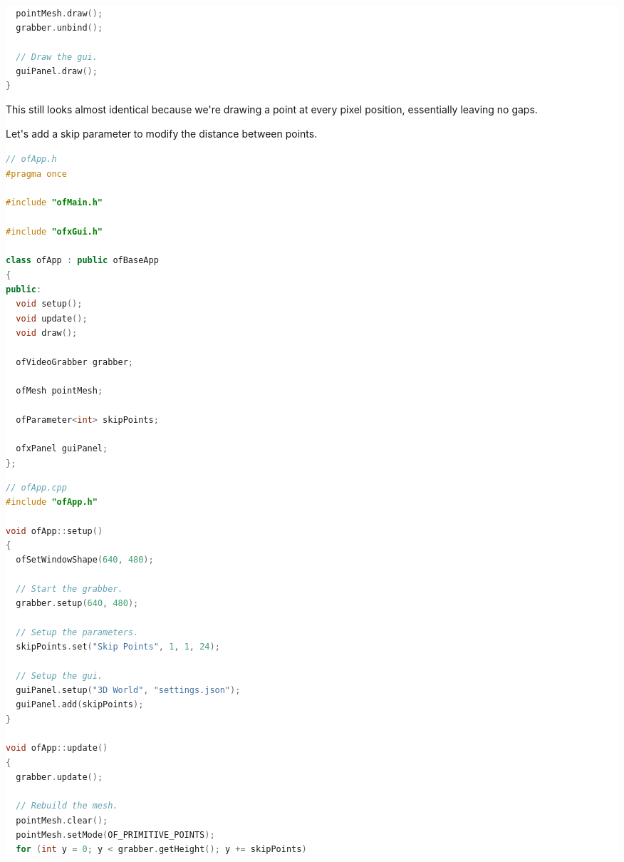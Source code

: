 ```cpp
  pointMesh.draw();
  grabber.unbind();

  // Draw the gui.
  guiPanel.draw();
}
```

This still looks almost identical because we're drawing a point at every pixel position, essentially leaving no gaps.

Let's add a skip parameter to modify the distance between points.

```cpp
// ofApp.h
#pragma once

#include "ofMain.h"

#include "ofxGui.h"

class ofApp : public ofBaseApp
{
public:
  void setup();
  void update();
  void draw();

  ofVideoGrabber grabber;

  ofMesh pointMesh;

  ofParameter<int> skipPoints;

  ofxPanel guiPanel;
};
```

```cpp
// ofApp.cpp
#include "ofApp.h"

void ofApp::setup()
{
  ofSetWindowShape(640, 480);

  // Start the grabber.
  grabber.setup(640, 480);

  // Setup the parameters.
  skipPoints.set("Skip Points", 1, 1, 24);

  // Setup the gui.
  guiPanel.setup("3D World", "settings.json");
  guiPanel.add(skipPoints);
}

void ofApp::update()
{
  grabber.update();

  // Rebuild the mesh.
  pointMesh.clear();
  pointMesh.setMode(OF_PRIMITIVE_POINTS);
  for (int y = 0; y < grabber.getHeight(); y += skipPoints)
```